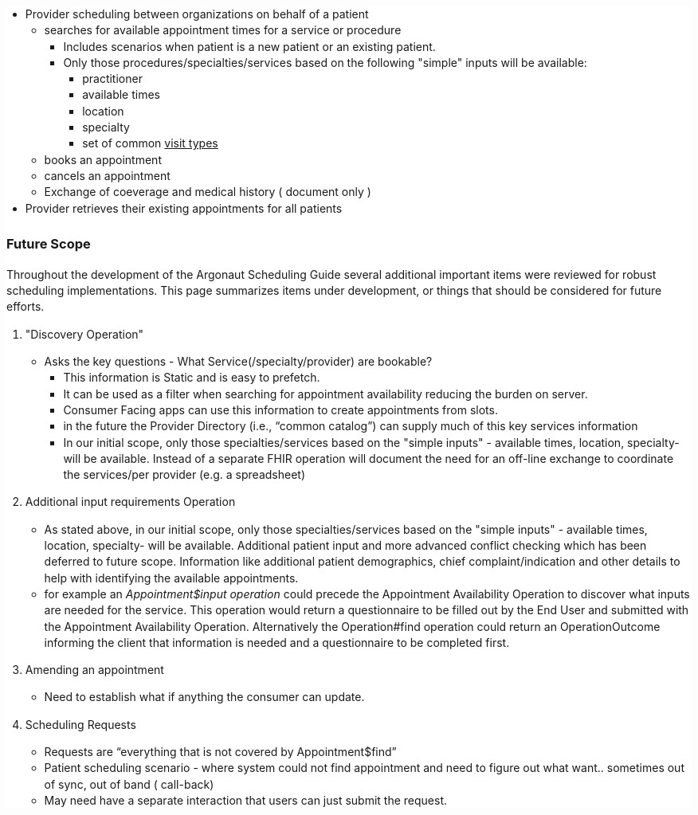    - Provider scheduling between organizations on behalf of a patient
      - searches for available appointment times for a service or procedure
        - Includes scenarios when patient is a new patient or an existing patient.
        - Only those procedures/specialties/services based on the following "simple" inputs will be available:
           - practitioner
           - available times
           - location
           - specialty
           - set of common [visit types](ValueSet-visit-type.html)
      - books an appointment
      - cancels an appointment
      - Exchange of coeverage and medical history ( document only )
   - Provider retrieves their existing appointments for all patients

### Future Scope

Throughout the development of the Argonaut Scheduling Guide several additional important items were reviewed for robust scheduling implementations. This page summarizes items under development, or things that should be considered for future efforts.

1. "Discovery Operation"
    - Asks the key questions - What Service(/specialty/provider) are bookable?
        - This information is Static and is easy to prefetch.
        - It can be used as a filter when searching for appointment availability reducing the burden on server.
        - Consumer Facing apps can use this information to create appointments from slots.
        - in the future the Provider Directory (i.e., “common catalog”) can supply much of this key services information
        - In our initial scope, only those specialties/services based on the "simple inputs" - available times, location, specialty- will be available. Instead of a separate FHIR operation will document the need for an off-line exchange to coordinate the services/per provider (e.g. a spreadsheet)

1. Additional input requirements Operation
   - As stated above, in our initial scope, only those specialties/services based on the "simple inputs" - available times, location, specialty- will be available. Additional patient input and more advanced conflict checking which has been deferred to future scope.  Information like additional patient demographics, chief complaint/indication and other details to help with identifying the available appointments.   
   - for example an *Appointment$input operation* could precede the Appointment Availability Operation to discover what inputs are needed for the service.  This operation would return a questionnaire to be filled out by the End User and submitted with the Appointment Availability Operation.  Alternatively the Operation#find operation could return an OperationOutcome informing the client that information is needed and a questionnaire to be completed first.

1. Amending an appointment
   - Need to establish what if anything the consumer can update.
1. Scheduling Requests
   - Requests are “everything that is not covered by Appointment$find”
   - Patient scheduling scenario - where system could not find appointment and need to figure out what want.. sometimes out of sync, out of band ( call-back)
   - May need have a separate interaction that users can just submit the request.
